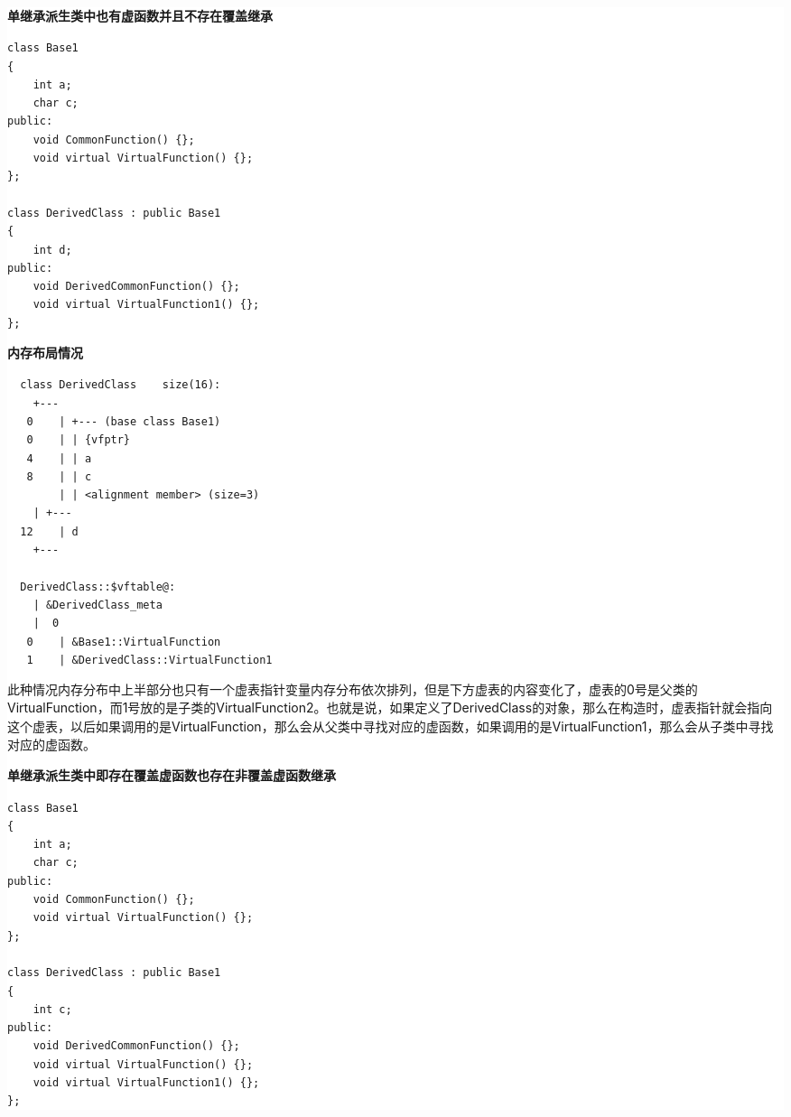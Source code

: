 **单继承派生类中也有虚函数并且不存在覆盖继承**

```
class Base1
{
	int a;
	char c;
public:
	void CommonFunction() {};
	void virtual VirtualFunction() {};
};

class DerivedClass : public Base1
{
	int d;
public:
	void DerivedCommonFunction() {};
	void virtual VirtualFunction1() {};
};
```

**内存布局情况**

```
  class DerivedClass	size(16):
  	+---
   0	| +--- (base class Base1)
   0	| | {vfptr}
   4	| | a
   8	| | c
    	| | <alignment member> (size=3)
  	| +---
  12	| d
  	+---

  DerivedClass::$vftable@:
  	| &DerivedClass_meta
  	|  0
   0	| &Base1::VirtualFunction
   1	| &DerivedClass::VirtualFunction1
```
此种情况内存分布中上半部分也只有一个虚表指针变量内存分布依次排列，但是下方虚表的内容变化了，虚表的0号是父类的VirtualFunction，而1号放的是子类的VirtualFunction2。也就是说，如果定义了DerivedClass的对象，那么在构造时，虚表指针就会指向这个虚表，以后如果调用的是VirtualFunction，那么会从父类中寻找对应的虚函数，如果调用的是VirtualFunction1，那么会从子类中寻找对应的虚函数。

**单继承派生类中即存在覆盖虚函数也存在非覆盖虚函数继承**

```
class Base1
{
	int a;
	char c;
public:
	void CommonFunction() {};
	void virtual VirtualFunction() {};
};

class DerivedClass : public Base1
{
	int c;
public:
	void DerivedCommonFunction() {};
	void virtual VirtualFunction() {};
	void virtual VirtualFunction1() {};
};
```
